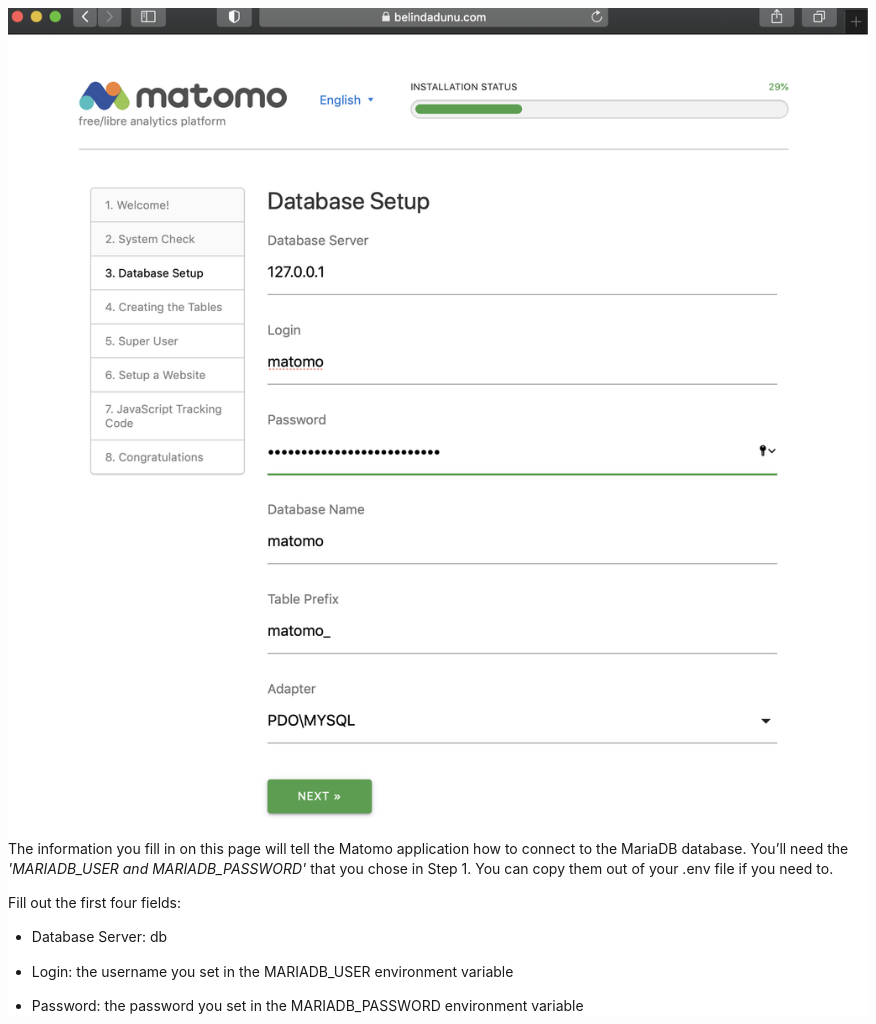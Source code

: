 ![](./images/41.png)

The information you fill in on this page will tell the Matomo application how to connect to the MariaDB database. You’ll need the *'MARIADB_USER and MARIADB_PASSWORD'* that you chose in Step 1. You can copy them out of your .env file if you need to.

Fill out the first four fields:

- Database Server: db

- Login: the username you set in the MARIADB_USER environment variable

- Password: the password you set in the MARIADB_PASSWORD environment variable
